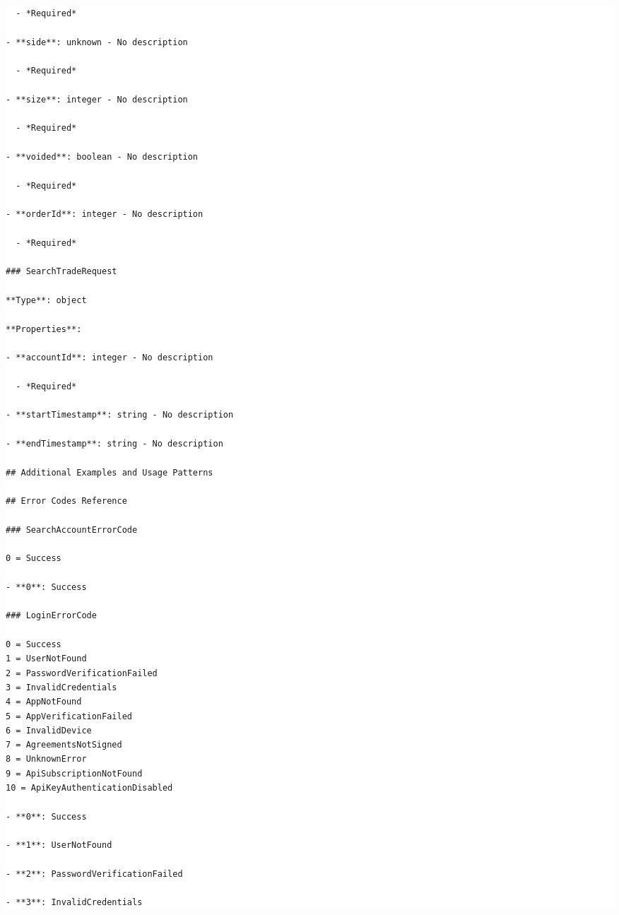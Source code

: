 ```
  - *Required*

- **side**: unknown - No description

  - *Required*

- **size**: integer - No description

  - *Required*

- **voided**: boolean - No description

  - *Required*

- **orderId**: integer - No description

  - *Required*

### SearchTradeRequest

**Type**: object

**Properties**:

- **accountId**: integer - No description

  - *Required*

- **startTimestamp**: string - No description

- **endTimestamp**: string - No description

## Additional Examples and Usage Patterns

## Error Codes Reference

### SearchAccountErrorCode

0 = Success

- **0**: Success

### LoginErrorCode

0 = Success
1 = UserNotFound
2 = PasswordVerificationFailed
3 = InvalidCredentials
4 = AppNotFound
5 = AppVerificationFailed
6 = InvalidDevice
7 = AgreementsNotSigned
8 = UnknownError
9 = ApiSubscriptionNotFound
10 = ApiKeyAuthenticationDisabled

- **0**: Success

- **1**: UserNotFound

- **2**: PasswordVerificationFailed

- **3**: InvalidCredentials
```